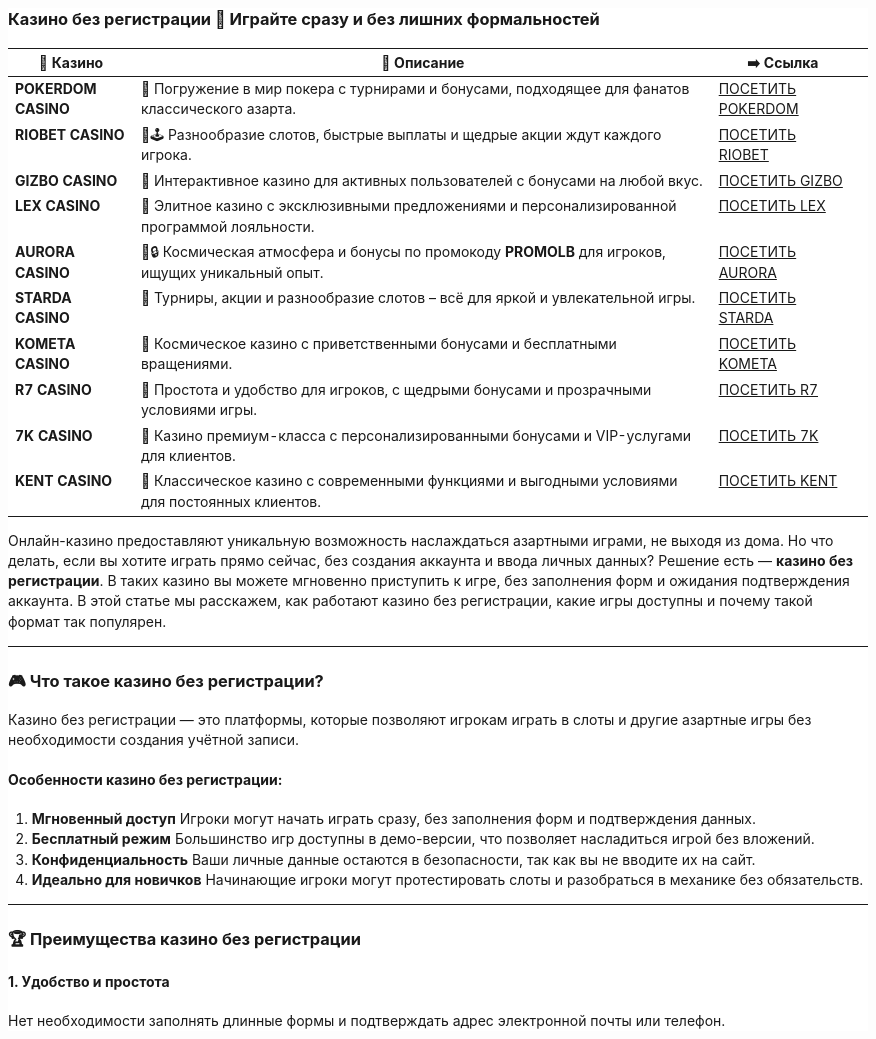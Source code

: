 ### Казино без регистрации 🎰 Играйте сразу и без лишних формальностей
| 🎰 Казино           | 📜 Описание                                                                                       | ➡️ Ссылка                                                                                          |   |
| ------------------- | ------------------------------------------------------------------------------------------------- | -------------------------------------------------------------------------------------------------- | - |
| **POKERDOM CASINO** | 🎲 Погружение в мир покера с турнирами и бонусами, подходящее для фанатов классического азарта.   | [ПОСЕТИТЬ POKERDOM](https://brandplay.link/FwVc4f)                                                 |   |
| **RIOBET CASINO**   | 🌟🕹️ Разнообразие слотов, быстрые выплаты и щедрые акции ждут каждого игрока.                    | [ПОСЕТИТЬ RIOBET](https://brandplay.link/TnjsxFvH)                                                 |   |
| **GIZBO CASINO**    | 🚀 Интерактивное казино для активных пользователей с бонусами на любой вкус.                      | [ПОСЕТИТЬ GIZBO](https://brandplay.link/rvzLrVLp)                                                  |   |
| **LEX CASINO**      | 🎰 Элитное казино с эксклюзивными предложениями и персонализированной программой лояльности.      | [ПОСЕТИТЬ LEX](https://brandplay.link/VMqNXPFs)                                                    |   |
| **AURORA CASINO**   | 🌌🔒 Космическая атмосфера и бонусы по промокоду **PROMOLB** для игроков, ищущих уникальный опыт. | [ПОСЕТИТЬ AURORA](https://10trafic-stat2.com/click/668546556bcc6313411604bc/6766/13031/subaccount) |   |
| **STARDA CASINO**   | 🌠 Турниры, акции и разнообразие слотов – всё для яркой и увлекательной игры.                     | [ПОСЕТИТЬ STARDA](https://brandplay.link/HDcDrxLk)                                                 |   |
| **KOMETA CASINO**   | 💫 Космическое казино с приветственными бонусами и бесплатными вращениями.                        | [ПОСЕТИТЬ KOMETA](https://brandplay.link/jHzFFYGv)                                                 |   |
| **R7 CASINO**       | 🎯 Простота и удобство для игроков, с щедрыми бонусами и прозрачными условиями игры.              | [ПОСЕТИТЬ R7](https://brandplay.link/dByFXP7h)                                                     |   |
| **7K CASINO**       | 💎 Казино премиум-класса с персонализированными бонусами и VIP-услугами для клиентов.             | [ПОСЕТИТЬ 7K](https://brandplay.link/dd46bNgD)                                                     |   |
| **KENT CASINO**     | 🎲 Классическое казино с современными функциями и выгодными условиями для постоянных клиентов.    | [ПОСЕТИТЬ KENT](https://brandplay.link/XRH1g6Vb)                                                   |   |
Онлайн-казино предоставляют уникальную возможность наслаждаться азартными играми, не выходя из дома. Но что делать, если вы хотите играть прямо сейчас, без создания аккаунта и ввода личных данных? Решение есть — **казино без регистрации**. В таких казино вы можете мгновенно приступить к игре, без заполнения форм и ожидания подтверждения аккаунта. В этой статье мы расскажем, как работают казино без регистрации, какие игры доступны и почему такой формат так популярен.

***

### 🎮 Что такое казино без регистрации?

Казино без регистрации — это платформы, которые позволяют игрокам играть в слоты и другие азартные игры без необходимости создания учётной записи.

#### **Особенности казино без регистрации:**

1. **Мгновенный доступ**
   Игроки могут начать играть сразу, без заполнения форм и подтверждения данных.
2. **Бесплатный режим**
   Большинство игр доступны в демо-версии, что позволяет насладиться игрой без вложений.
3. **Конфиденциальность**
   Ваши личные данные остаются в безопасности, так как вы не вводите их на сайт.
4. **Идеально для новичков**
   Начинающие игроки могут протестировать слоты и разобраться в механике без обязательств.

***

### 🏆 Преимущества казино без регистрации

#### **1. Удобство и простота**

Нет необходимости заполнять длинные формы и подтверждать адрес электронной почты или телефон.
